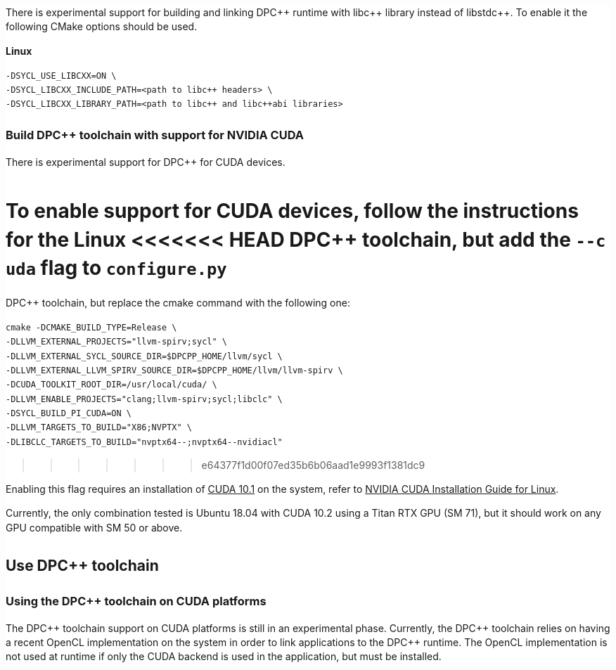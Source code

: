 There is experimental support for building and linking DPC++ runtime with
libc++ library instead of libstdc++. To enable it the following CMake options
should be used.

**Linux**
```
-DSYCL_USE_LIBCXX=ON \
-DSYCL_LIBCXX_INCLUDE_PATH=<path to libc++ headers> \
-DSYCL_LIBCXX_LIBRARY_PATH=<path to libc++ and libc++abi libraries>
```

### Build DPC++ toolchain with support for NVIDIA CUDA

There is experimental support for DPC++ for CUDA devices.

To enable support for CUDA devices, follow the instructions for the Linux
<<<<<<< HEAD
DPC++ toolchain, but add the `--cuda` flag to `configure.py`
=======
DPC++ toolchain, but replace the cmake command with the following one:


```
cmake -DCMAKE_BUILD_TYPE=Release \
-DLLVM_EXTERNAL_PROJECTS="llvm-spirv;sycl" \
-DLLVM_EXTERNAL_SYCL_SOURCE_DIR=$DPCPP_HOME/llvm/sycl \
-DLLVM_EXTERNAL_LLVM_SPIRV_SOURCE_DIR=$DPCPP_HOME/llvm/llvm-spirv \
-DCUDA_TOOLKIT_ROOT_DIR=/usr/local/cuda/ \
-DLLVM_ENABLE_PROJECTS="clang;llvm-spirv;sycl;libclc" \
-DSYCL_BUILD_PI_CUDA=ON \
-DLLVM_TARGETS_TO_BUILD="X86;NVPTX" \
-DLIBCLC_TARGETS_TO_BUILD="nvptx64--;nvptx64--nvidiacl"
```
>>>>>>> e64377f1d00f07ed35b6b06aad1e9993f1381dc9

Enabling this flag requires an installation of
[CUDA 10.1](https://developer.nvidia.com/cuda-10.1-download-archive-update2) on the system,
refer to
[NVIDIA CUDA Installation Guide for Linux](https://docs.nvidia.com/cuda/cuda-installation-guide-linux/index.html).

Currently, the only combination tested is Ubuntu 18.04 with CUDA 10.2 using
a Titan RTX GPU (SM 71), but it should work on any GPU compatible with SM 50 or
above.

## Use DPC++ toolchain

### Using the DPC++ toolchain on CUDA platforms

The DPC++ toolchain support on CUDA platforms is still in an experimental phase.
Currently, the DPC++ toolchain relies on having a recent OpenCL implementation
on the system in order to link applications to the DPC++ runtime.
The OpenCL implementation is not used at runtime if only the CUDA backend is 
used in the application, but must be installed.
